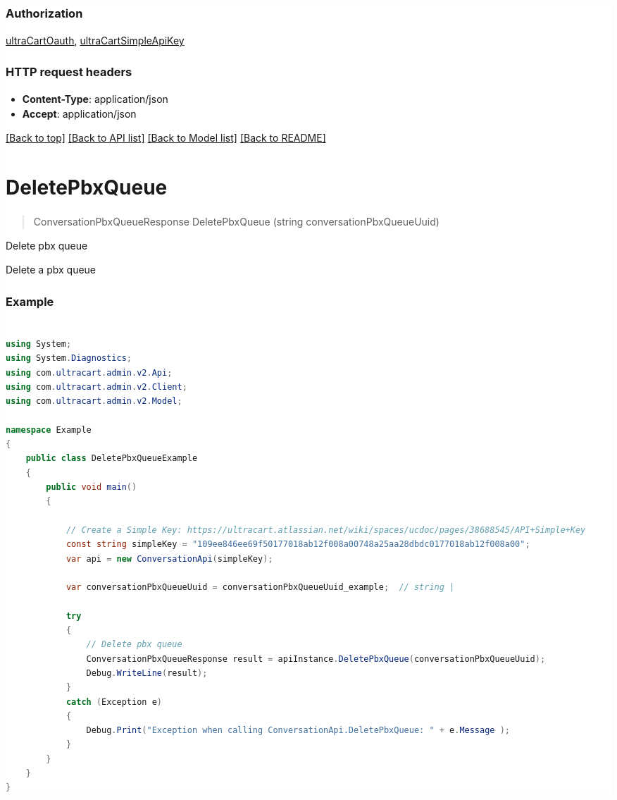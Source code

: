 ### Authorization

[ultraCartOauth](../README.md#ultraCartOauth), [ultraCartSimpleApiKey](../README.md#ultraCartSimpleApiKey)

### HTTP request headers

 - **Content-Type**: application/json
 - **Accept**: application/json

[[Back to top]](#) [[Back to API list]](../README.md#documentation-for-api-endpoints) [[Back to Model list]](../README.md#documentation-for-models) [[Back to README]](../README.md)

<a name="deletepbxqueue"></a>
# **DeletePbxQueue**
> ConversationPbxQueueResponse DeletePbxQueue (string conversationPbxQueueUuid)

Delete pbx queue

Delete a pbx queue 
### Example
```csharp

using System;
using System.Diagnostics;
using com.ultracart.admin.v2.Api;
using com.ultracart.admin.v2.Client;
using com.ultracart.admin.v2.Model;

namespace Example
{
    public class DeletePbxQueueExample
    {
        public void main()
        {

            // Create a Simple Key: https://ultracart.atlassian.net/wiki/spaces/ucdoc/pages/38688545/API+Simple+Key
            const string simpleKey = "109ee846ee69f50177018ab12f008a00748a25aa28dbdc0177018ab12f008a00";
            var api = new ConversationApi(simpleKey);

            var conversationPbxQueueUuid = conversationPbxQueueUuid_example;  // string | 

            try
            {
                // Delete pbx queue
                ConversationPbxQueueResponse result = apiInstance.DeletePbxQueue(conversationPbxQueueUuid);
                Debug.WriteLine(result);
            }
            catch (Exception e)
            {
                Debug.Print("Exception when calling ConversationApi.DeletePbxQueue: " + e.Message );
            }
        }
    }
}

```

